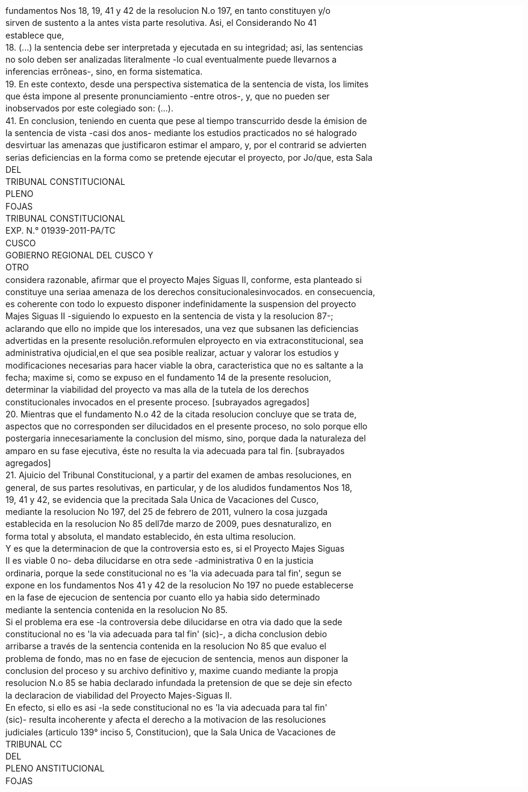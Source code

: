 fundamentos Nos 18, 19, 41 y 42 de la resolucion N.o 197, en tanto constituyen y/o  
sirven de sustento a la antes vista parte resolutiva. Asi, el Considerando No 41  
establece que,  
18. (...) la sentencia debe ser interpretada y ejecutada en su integridad; asi, las sentencias  
no solo deben ser analizadas literalmente -lo cual eventualmente puede llevarnos a  
inferencias errôneas-, sino, en forma sistematica.  
19. En este contexto, desde una perspectiva sistematica de la sentencia de vista, los limites  
que ésta impone al presente pronunciamiento -entre otros-, y, que no pueden ser  
inobservados por este colegiado son: (...).  
41. En conclusion, teniendo en cuenta que pese al tiempo transcurrido desde la émision de  
la sentencia de vista -casi dos anos- mediante los estudios practicados no sé halogrado  
desvirtuar las amenazas que justificaron estimar el amparo, y, por el contrarid se advierten  
serias deficiencias en la forma como se pretende ejecutar el proyecto, por Jo/que, esta Sala  
DEL  
TRIBUNAL CONSTITUCIONAL  
PLENO  
FOJAS  
TRIBUNAL CONSTITUCIONAL  
EXP. N.° 01939-2011-PA/TC  
CUSCO  
GOBIERNO REGIONAL DEL CUSCO Y  
OTRO  
considera razonable, afirmar que el proyecto Majes Siguas II, conforme, esta planteado si  
constituye una seriaa amenaza de los derechos consitucionalesinvocados. en consecuencia,  
es coherente con todo lo expuesto disponer indefinidamente la suspension del proyecto  
Majes Siguas II -siguiendo lo expuesto en la sentencia de vista y la resolucion 87-;  
aclarando que ello no impide que los interesados, una vez que subsanen las deficiencias  
advertidas en la presente resoluciôn.reformulen elproyecto en via extraconstitucional, sea  
administrativa ojudicial,en el que sea posible realizar, actuar y valorar los estudios y  
modificaciones necesarias para hacer viable la obra, caracteristica que no es saltante a la  
fecha; maxime si, como se expuso en el fundamento 14 de la presente resolucion,  
determinar la viabilidad del proyecto va mas alla de la tutela de los derechos  
constitucionales invocados en el presente proceso. [subrayados agregados]  
20. Mientras que el fundamento N.o 42 de la citada resolucion concluye que se trata de,  
aspectos que no corresponden ser dilucidados en el presente proceso, no solo porque ello  
postergaria innecesariamente la conclusion del mismo, sino, porque dada la naturaleza del  
amparo en su fase ejecutiva, éste no resulta la via adecuada para tal fin. [subrayados  
agregados]  
21. Ajuicio del Tribunal Constitucional, y a partir del examen de ambas resoluciones, en  
general, de sus partes resolutivas, en particular, y de los aludidos fundamentos Nos 18,  
19, 41 y 42, se evidencia que la precitada Sala Unica de Vacaciones del Cusco,  
mediante la resolucion No 197, del 25 de febrero de 2011, vulnero la cosa juzgada  
establecida en la resolucion No 85 dell7de marzo de 2009, pues desnaturalizo, en  
forma total y absoluta, el mandato establecido, én esta ultima resolucion.  
Y es que la determinacion de que la controversia esto es, si el Proyecto Majes Siguas  
II es viable 0 no- deba dilucidarse en otra sede -administrativa 0 en la justicia  
ordinaria, porque la sede constitucional no es 'la via adecuada para tal fin', segun se  
expone en los fundamentos Nos 41 y 42 de la resolucion No 197 no puede establecerse  
en la fase de ejecucion de sentencia por cuanto ello ya habia sido determinado  
mediante la sentencia contenida en la resolucion No 85.  
Si el problema era ese -la controversia debe dilucidarse en otra via dado que la sede  
constitucional no es 'la via adecuada para tal fin' (sic)-, a dicha conclusion debio  
arribarse a través de la sentencia contenida en la resolucion No 85 que evaluo el  
problema de fondo, mas no en fase de ejecucion de sentencia, menos aun disponer la  
conclusion del proceso y su archivo definitivo y, maxime cuando mediante la propja  
resolucion N.o 85 se habia declarado infundada la pretension de que se deje sin efecto  
la declaracion de viabilidad del Proyecto Majes-Siguas II.  
En efecto, si ello es asi -la sede constitucional no es 'la via adecuada para tal fin'  
(sic)- resulta incoherente y afecta el derecho a la motivacion de las resoluciones  
judiciales (articulo 139° inciso 5, Constitucion), que la Sala Unica de Vacaciones de  
TRIBUNAL CC  
DEL  
PLENO ANSTITUCIONAL  
FOJAS  